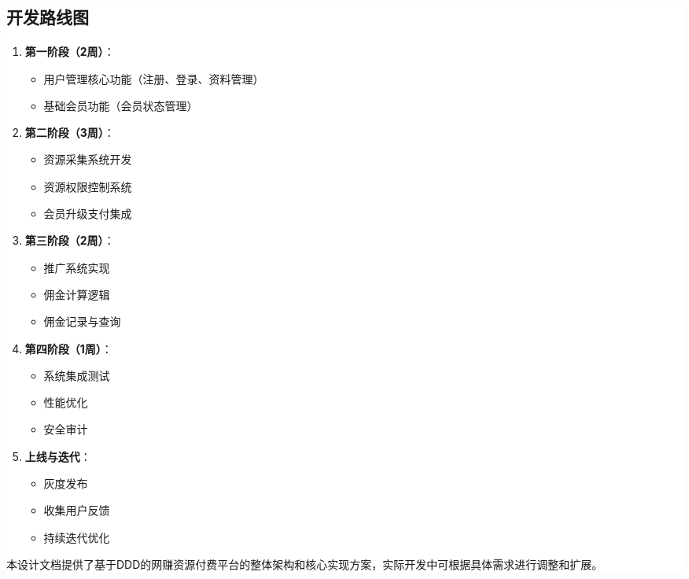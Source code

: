 ## 开发路线图

1. **第一阶段（2周）**：

    - 用户管理核心功能（注册、登录、资料管理）

    - 基础会员功能（会员状态管理）

1. **第二阶段（3周）**：

    - 资源采集系统开发

    - 资源权限控制系统

    - 会员升级支付集成

1. **第三阶段（2周）**：

    - 推广系统实现

    - 佣金计算逻辑

    - 佣金记录与查询

1. **第四阶段（1周）**：

    - 系统集成测试

    - 性能优化

    - 安全审计

1. **上线与迭代**：

    - 灰度发布

    - 收集用户反馈

    - 持续迭代优化

本设计文档提供了基于DDD的网赚资源付费平台的整体架构和核心实现方案，实际开发中可根据具体需求进行调整和扩展。

